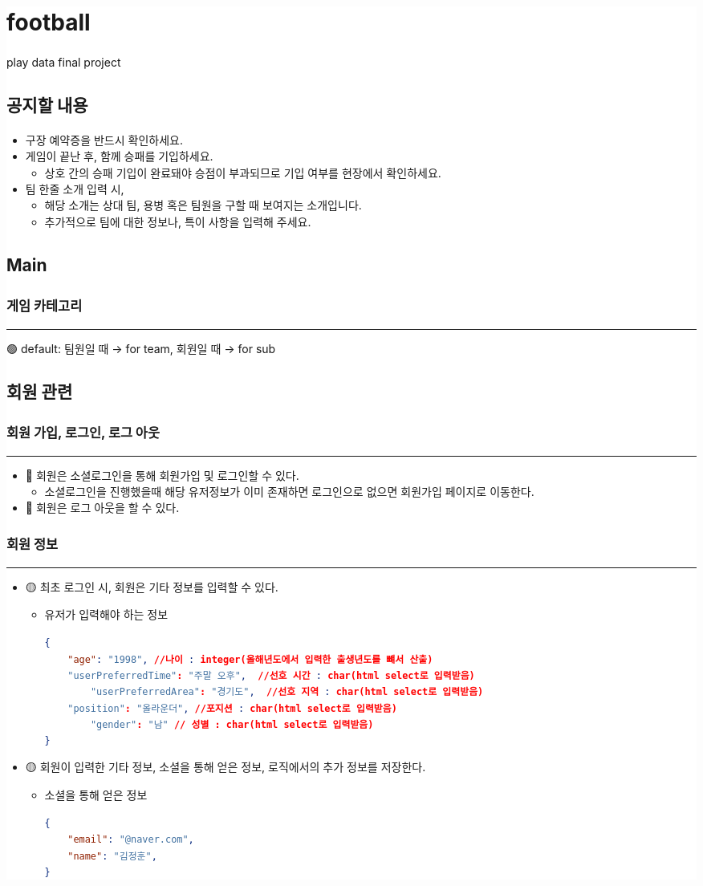 # football
play data final project

## 공지할 내용

- 구장 예약증을 반드시 확인하세요.
- 게임이 끝난 후, 함께 승패를 기입하세요.
    - 상호 간의 승패 기입이 완료돼야 승점이 부과되므로 기입 여부를 현장에서 확인하세요.
- 팀 한줄 소개 입력 시,
    - 해당 소개는 상대 팀, 용병 혹은 팀원을 구할 때 보여지는 소개입니다.
    - 추가적으로 팀에 대한 정보나, 특이 사항을 입력해 주세요.

## Main

### 게임 카테고리

---

🟢 default: 팀원일 때 → for team, 회원일 때 → for sub

## 회원 관련

### 회원 가입, 로그인, 로그 아웃

---

- 🔴  회원은 소셜로그인을 통해 회원가입 및 로그인할 수 있다.
    - 소셜로그인을 진행했을때 해당 유저정보가 이미 존재하면 로그인으로 없으면 회원가입 페이지로 이동한다.
- 🔴  회원은 로그 아웃을 할 수 있다.

### 회원 정보

---

- 🟡 최초 로그인 시, 회원은 기타 정보를 입력할 수 있다.
    - 유저가 입력해야 하는 정보
        
        ```json
        {
            "age": "1998", //나이 : integer(올해년도에서 입력한 출생년도를 뺴서 산출) 
            "userPreferredTime": "주말 오후",  //선호 시간 : char(html select로 입력받음)
        		"userPreferredArea": "경기도",  //선호 지역 : char(html select로 입력받음)
            "position": "올라운더", //포지션 : char(html select로 입력받음)
        		"gender": "남" // 성별 : char(html select로 입력받음)
        }
        ```
        
- 🟡 회원이 입력한 기타 정보, 소셜을 통해 얻은 정보, 로직에서의 추가 정보를 저장한다.
    - 소셜을 통해 얻은 정보
        
        ```json
        {
            "email": "@naver.com",
            "name": "김정훈",
        }
        ```
        